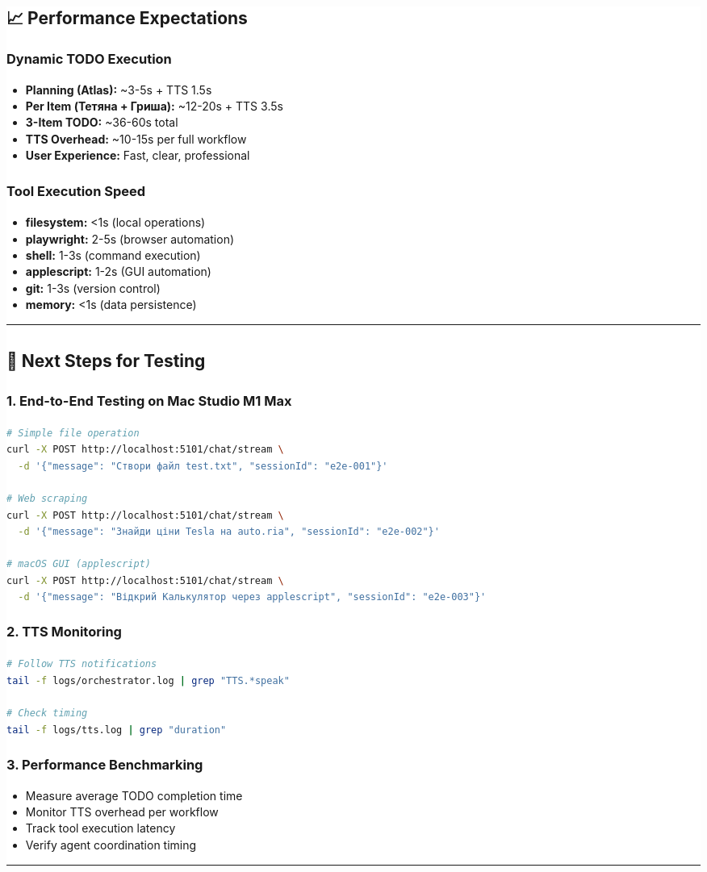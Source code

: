 
## 📈 Performance Expectations

### Dynamic TODO Execution
- **Planning (Atlas):** ~3-5s + TTS 1.5s
- **Per Item (Тетяна + Гриша):** ~12-20s + TTS 3.5s
- **3-Item TODO:** ~36-60s total
- **TTS Overhead:** ~10-15s per full workflow
- **User Experience:** Fast, clear, professional

### Tool Execution Speed
- **filesystem:** <1s (local operations)
- **playwright:** 2-5s (browser automation)
- **shell:** 1-3s (command execution)
- **applescript:** 1-2s (GUI automation)
- **git:** 1-3s (version control)
- **memory:** <1s (data persistence)

---

## 🧪 Next Steps for Testing

### 1. End-to-End Testing on Mac Studio M1 Max
```bash
# Simple file operation
curl -X POST http://localhost:5101/chat/stream \
  -d '{"message": "Створи файл test.txt", "sessionId": "e2e-001"}'

# Web scraping
curl -X POST http://localhost:5101/chat/stream \
  -d '{"message": "Знайди ціни Tesla на auto.ria", "sessionId": "e2e-002"}'

# macOS GUI (applescript)
curl -X POST http://localhost:5101/chat/stream \
  -d '{"message": "Відкрий Калькулятор через applescript", "sessionId": "e2e-003"}'
```

### 2. TTS Monitoring
```bash
# Follow TTS notifications
tail -f logs/orchestrator.log | grep "TTS.*speak"

# Check timing
tail -f logs/tts.log | grep "duration"
```

### 3. Performance Benchmarking
- Measure average TODO completion time
- Monitor TTS overhead per workflow
- Track tool execution latency
- Verify agent coordination timing

---